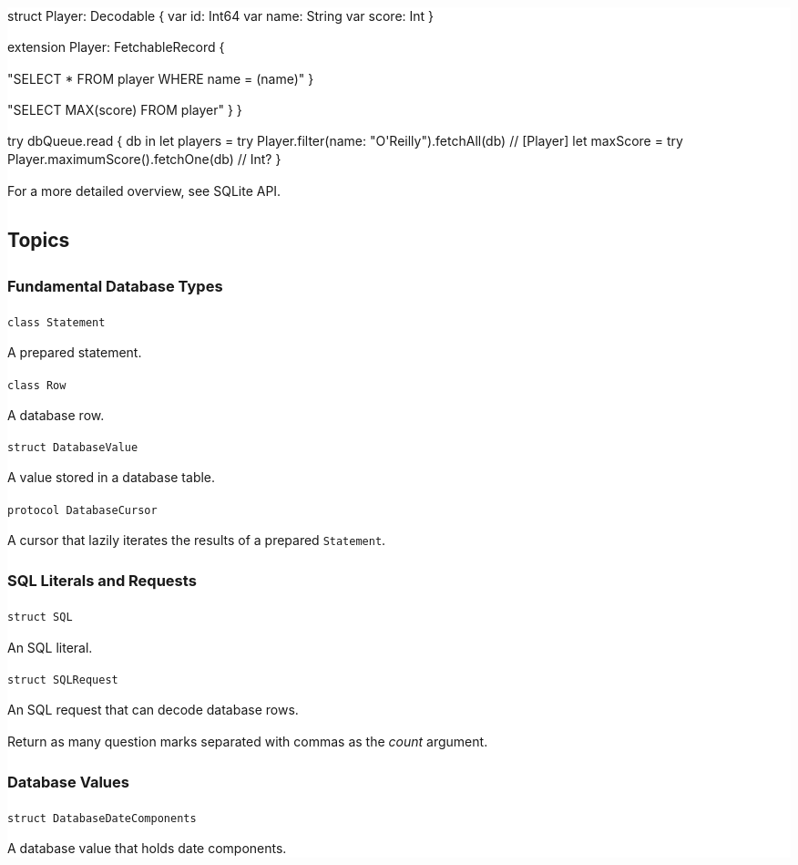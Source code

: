 struct Player: Decodable {
var id: Int64
var name: String
var score: Int
}

extension Player: FetchableRecord {

"SELECT * FROM player WHERE name = \(name)"
}

"SELECT MAX(score) FROM player"
}
}

try dbQueue.read { db in
let players = try Player.filter(name: "O'Reilly").fetchAll(db) // [Player]
let maxScore = try Player.maximumScore().fetchOne(db) // Int?
}

For a more detailed overview, see SQLite API.

## Topics

### Fundamental Database Types

`class Statement`

A prepared statement.

`class Row`

A database row.

`struct DatabaseValue`

A value stored in a database table.

`protocol DatabaseCursor`

A cursor that lazily iterates the results of a prepared `Statement`.

### SQL Literals and Requests

`struct SQL`

An SQL literal.

`struct SQLRequest`

An SQL request that can decode database rows.

Return as many question marks separated with commas as the _count_ argument.

### Database Values

`struct DatabaseDateComponents`

A database value that holds date components.
